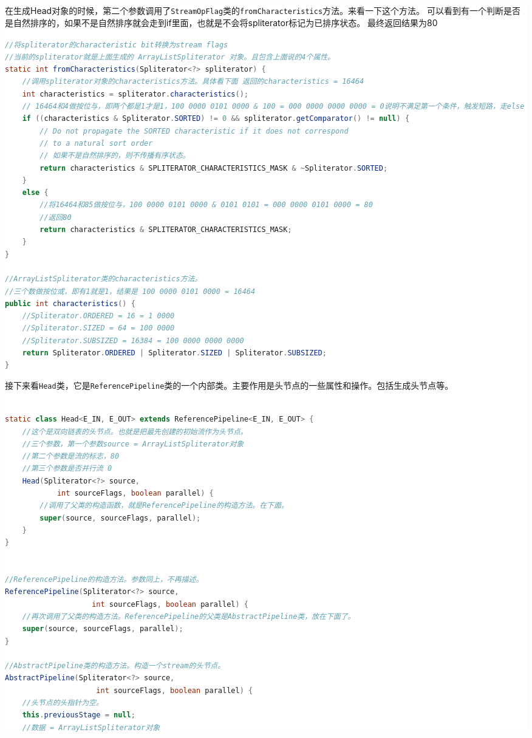 在生成Head对象的时候，第二个参数调用了`StreamOpFlag`类的`fromCharacteristics`方法。来看一下这个方法。
可以看到有一个判断是否是自然排序的，如果不是自然排序就会走到if里面，也就是不会将spliterator标记为已排序状态。
最终返回结果为80

```java
//将spliterator的characteristic bit转换为stream flags
//当前的spliterator就是上面生成的 ArrayListSpliterator 对象。且包含上面说的4个属性。
static int fromCharacteristics(Spliterator<?> spliterator) {
    //调用spliterator对象的characteristics方法。具体看下面 返回的characteristics = 16464
    int characteristics = spliterator.characteristics();
    // 16464和4做按位与，即两个都是1才是1，100 0000 0101 0000 & 100 = 000 0000 0000 0000 = 0说明不满足第一个条件，触发短路，走else
    if ((characteristics & Spliterator.SORTED) != 0 && spliterator.getComparator() != null) {
        // Do not propagate the SORTED characteristic if it does not correspond
        // to a natural sort order
        // 如果不是自然排序的，则不传播有序状态。
        return characteristics & SPLITERATOR_CHARACTERISTICS_MASK & ~Spliterator.SORTED;
    }
    else {
        //将16464和85做按位与，100 0000 0101 0000 & 0101 0101 = 000 0000 0101 0000 = 80
        //返回80
        return characteristics & SPLITERATOR_CHARACTERISTICS_MASK;
    }
}

//ArrayListSpliterator类的characteristics方法。
//三个数做按位或，即有1就是1，结果是 100 0000 0101 0000 = 16464
public int characteristics() {
    //Spliterator.ORDERED = 16 = 1 0000
    //Spliterator.SIZED = 64 = 100 0000
    //Spliterator.SUBSIZED = 16384 = 100 0000 0000 0000
    return Spliterator.ORDERED | Spliterator.SIZED | Spliterator.SUBSIZED;
}

```

接下来看`Head`类，它是`ReferencePipeline`类的一个内部类。主要作用是头节点的一些属性和操作。包括生成头节点等。

```java

static class Head<E_IN, E_OUT> extends ReferencePipeline<E_IN, E_OUT> {
    //这个是双向链表的头节点。也就是把最先创建的初始流作为头节点。
    //三个参数，第一个参数source = ArrayListSpliterator对象
    //第二个参数是流的标志，80
    //第三个参数是否并行流 0
    Head(Spliterator<?> source,
            int sourceFlags, boolean parallel) {
        //调用了父类的构造函数，就是ReferencePipeline的构造方法。在下面。
        super(source, sourceFlags, parallel);
    }
}


//ReferencePipeline的构造方法。参数同上，不再描述。
ReferencePipeline(Spliterator<?> source,
                    int sourceFlags, boolean parallel) {
    //再次调用了父类的构造方法。ReferencePipeline的父类是AbstractPipeline类，放在下面了。
    super(source, sourceFlags, parallel);
}

//AbstractPipeline类的构造方法。构造一个stream的头节点。
AbstractPipeline(Spliterator<?> source,
                     int sourceFlags, boolean parallel) {
    //头节点的头指针为空。
    this.previousStage = null;
    //数据 = ArrayListSpliterator对象
```